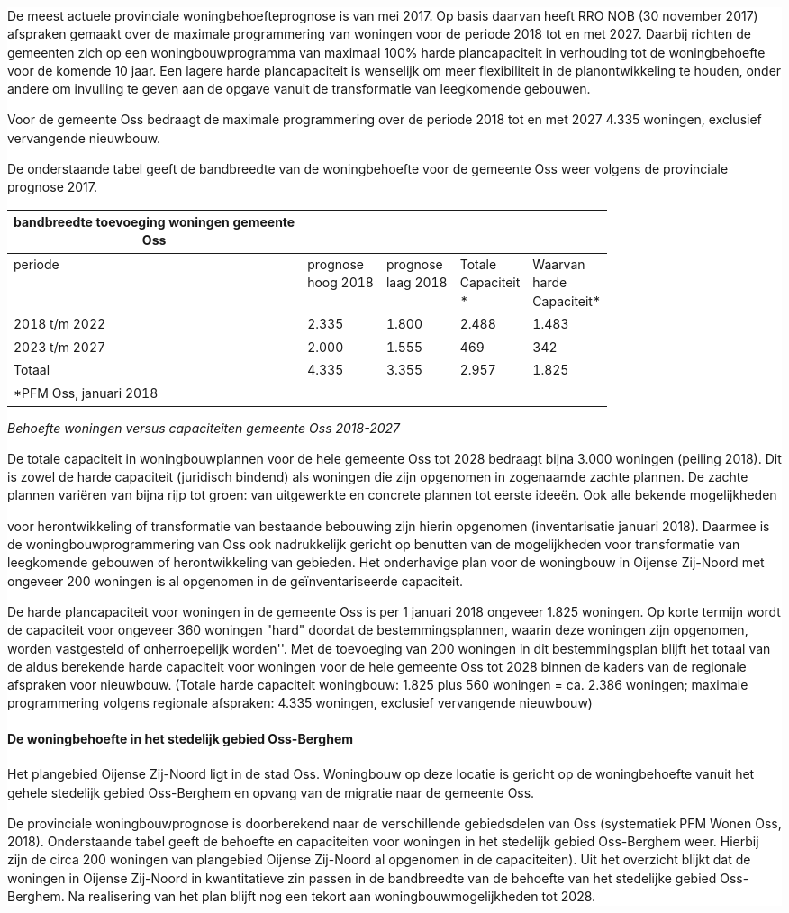 De meest actuele provinciale woningbehoefteprognose is van mei 2017. Op basis daarvan heeft RRO NOB (30 november 2017) afspraken gemaakt over de maximale programmering van woningen voor de periode 2018 tot en met 2027. Daarbij richten de gemeenten zich op een woningbouwprogramma van maximaal 100% harde plancapaciteit in verhouding tot de woningbehoefte voor de komende 10 jaar. Een lagere harde plancapaciteit is wenselijk om meer flexibiliteit in de planontwikkeling te houden, onder andere om invulling te geven aan de opgave vanuit de transformatie van leegkomende gebouwen.

Voor de gemeente Oss bedraagt de maximale programmering over de periode 2018 tot en met 2027 4.335 woningen, exclusief vervangende nieuwbouw.

De onderstaande tabel geeft de bandbreedte van de woningbehoefte voor de gemeente Oss weer volgens de provinciale prognose 2017.

| bandbreedte toevoeging woningen gemeente<br>Oss |                       |                       |                           |                                 |
|-------------------------------------------------|-----------------------|-----------------------|---------------------------|---------------------------------|
| periode                                         | prognose<br>hoog 2018 | prognose<br>laag 2018 | Totale<br>Capaciteit<br>* | Waarvan<br>harde<br>Capaciteit* |
| 2018 t/m 2022                                   | 2.335                 | 1.800                 | 2.488                     | 1.483                           |
| 2023 t/m 2027                                   | 2.000                 | 1.555                 | 469                       | 342                             |
| Totaal                                          | 4.335                 | 3.355                 | 2.957                     | 1.825                           |
| *PFM Oss, januari 2018                          |                       |                       |                           |                                 |

*Behoefte woningen versus capaciteiten gemeente Oss 2018-2027*

De totale capaciteit in woningbouwplannen voor de hele gemeente Oss tot 2028 bedraagt bijna 3.000 woningen (peiling 2018). Dit is zowel de harde capaciteit (juridisch bindend) als woningen die zijn opgenomen in zogenaamde zachte plannen. De zachte plannen variëren van bijna rijp tot groen: van uitgewerkte en concrete plannen tot eerste ideeën. Ook alle bekende mogelijkheden

voor herontwikkeling of transformatie van bestaande bebouwing zijn hierin opgenomen (inventarisatie januari 2018). Daarmee is de woningbouwprogrammering van Oss ook nadrukkelijk gericht op benutten van de mogelijkheden voor transformatie van leegkomende gebouwen of herontwikkeling van gebieden. Het onderhavige plan voor de woningbouw in Oijense Zij-Noord met ongeveer 200 woningen is al opgenomen in de geïnventariseerde capaciteit.

De harde plancapaciteit voor woningen in de gemeente Oss is per 1 januari 2018 ongeveer 1.825 woningen. Op korte termijn wordt de capaciteit voor ongeveer 360 woningen "hard" doordat de bestemmingsplannen, waarin deze woningen zijn opgenomen, worden vastgesteld of onherroepelijk worden''. Met de toevoeging van 200 woningen in dit bestemmingsplan blijft het totaal van de aldus berekende harde capaciteit voor woningen voor de hele gemeente Oss tot 2028 binnen de kaders van de regionale afspraken voor nieuwbouw. (Totale harde capaciteit woningbouw: 1.825 plus 560 woningen = ca. 2.386 woningen; maximale programmering volgens regionale afspraken: 4.335 woningen, exclusief vervangende nieuwbouw)

#### De woningbehoefte in het stedelijk gebied Oss-Berghem

Het plangebied Oijense Zij-Noord ligt in de stad Oss. Woningbouw op deze locatie is gericht op de woningbehoefte vanuit het gehele stedelijk gebied Oss-Berghem en opvang van de migratie naar de gemeente Oss.

De provinciale woningbouwprognose is doorberekend naar de verschillende gebiedsdelen van Oss (systematiek PFM Wonen Oss, 2018). Onderstaande tabel geeft de behoefte en capaciteiten voor woningen in het stedelijk gebied Oss-Berghem weer. Hierbij zijn de circa 200 woningen van plangebied Oijense Zij-Noord al opgenomen in de capaciteiten). Uit het overzicht blijkt dat de woningen in Oijense Zij-Noord in kwantitatieve zin passen in de bandbreedte van de behoefte van het stedelijke gebied Oss-Berghem. Na realisering van het plan blijft nog een tekort aan woningbouwmogelijkheden tot 2028.
